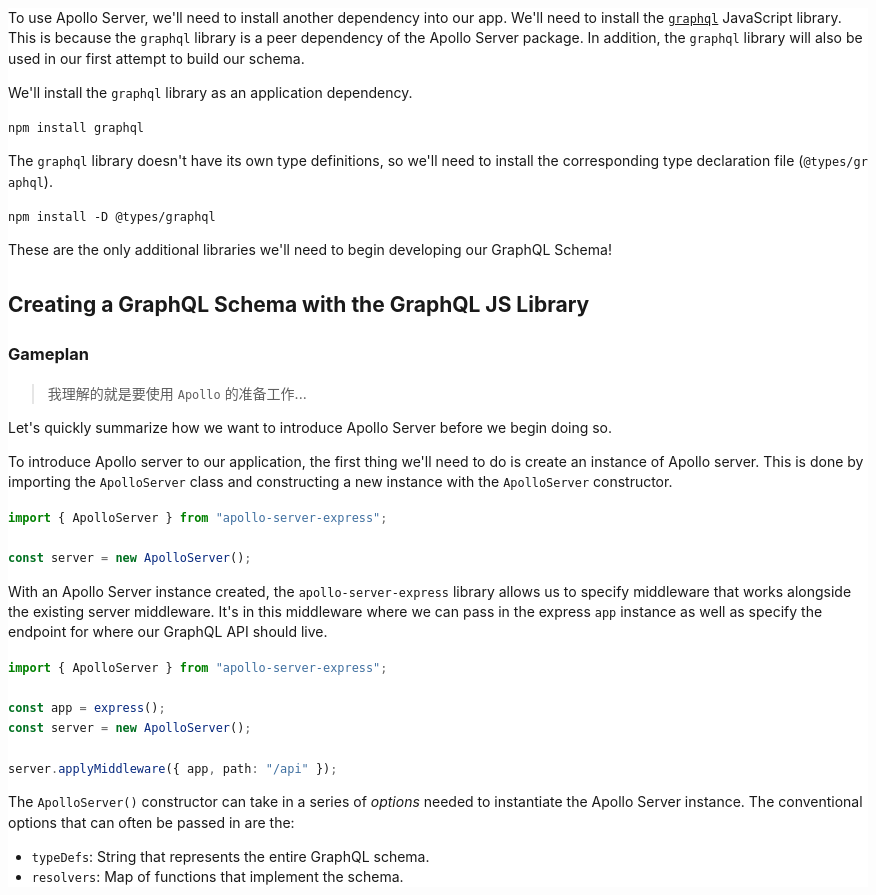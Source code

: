To use Apollo Server, we'll need to install another dependency into our app. We'll need to install the [`graphql`](https://github.com/graphql/graphql-js) JavaScript library. This is because the `graphql` library is a peer dependency of the Apollo Server package. In addition, the `graphql` library will also be used in our first attempt to build our schema.

We'll install the `graphql` library as an application dependency.

```shell
npm install graphql
```

The `graphql` library doesn't have its own type definitions, so we'll need to install the corresponding type declaration file (`@types/graphql`).

```shell
npm install -D @types/graphql
```

These are the only additional libraries we'll need to begin developing our GraphQL Schema!

## Creating a GraphQL Schema with the GraphQL JS Library

### Gameplan 

> 我理解的就是要使用 `Apollo` 的准备工作...

Let's quickly summarize how we want to introduce Apollo Server before we begin doing so.

To introduce Apollo server to our application, the first thing we'll need to do is create an instance of Apollo server. This is done by importing the `ApolloServer` class and constructing a new instance with the `ApolloServer` constructor.

```typescript
import { ApolloServer } from "apollo-server-express";

const server = new ApolloServer();
```

With an Apollo Server instance created, the `apollo-server-express` library allows us to specify middleware that works alongside the existing server middleware. It's in this middleware where we can pass in the express `app` instance as well as specify the endpoint for where our GraphQL API should live.

```typescript
import { ApolloServer } from "apollo-server-express";

const app = express();
const server = new ApolloServer();

server.applyMiddleware({ app, path: "/api" });
```

The `ApolloServer()` constructor can take in a series of _options_ needed to instantiate the Apollo Server instance. The conventional options that can often be passed in are the:

- `typeDefs`: String that represents the entire GraphQL schema.
- `resolvers`: Map of functions that implement the schema.

